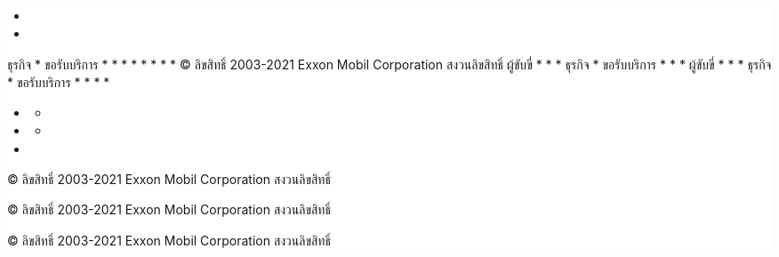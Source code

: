 * 
* 
ธุรกิจ
* 
ขอรับบริการ
* 
* 
* 
* 
* 
* 
* 
* 
© ลิขสิทธิ์ 2003-2021 Exxon Mobil Corporation สงวนลิขสิทธิ์ 
ผู้ขับขี่
* 
* 
* 
ธุรกิจ
* 
ขอรับบริการ
* 
* 
* 
ผู้ขับขี่
* 
* 
* 
ธุรกิจ
* 
ขอรับบริการ
* 
* 
* 
* 
* * 
* * 
* 

© ลิขสิทธิ์ 2003-2021 Exxon Mobil Corporation สงวนลิขสิทธิ์ 

© ลิขสิทธิ์ 2003-2021 Exxon Mobil Corporation สงวนลิขสิทธิ์ 

© ลิขสิทธิ์ 2003-2021 Exxon Mobil Corporation สงวนลิขสิทธิ์ 